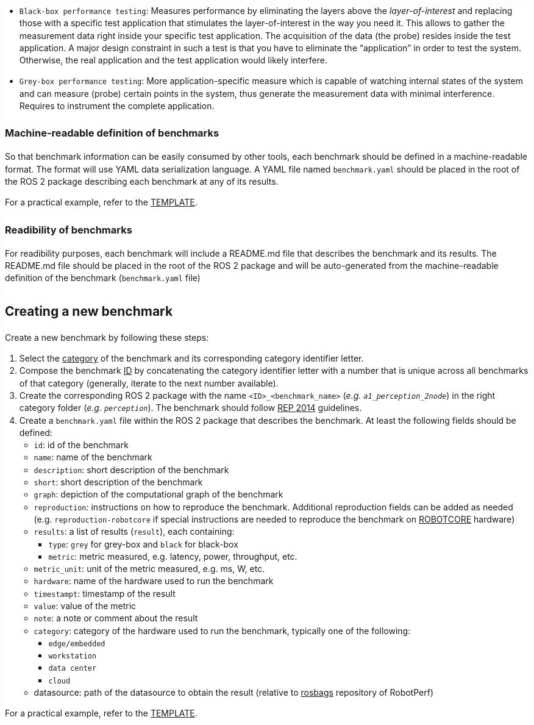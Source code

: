 - `Black-box performance testing`: Measures performance by eliminating the layers above the *layer-of-interest* and replacing those with a specific test application that stimulates the layer-of-interest in the way you need it. This allows to gather the measurement data right inside your specific test application. The acquisition of the data (the probe) resides inside the test application. A major design constraint in such a test is that you have to eliminate the “application” in order to test the system. Otherwise, the real application and the test application would likely interfere.

- `Grey-box performance testing`: More application-specific measure which is capable of watching internal states of the system and can measure (probe) certain points in the system, thus generate the measurement data with minimal interference. Requires to instrument the complete application.


### Machine-readable definition of benchmarks
So that benchmark information can be easily consumed by other tools, each benchmark should be defined in a machine-readable format. The format will use YAML data serialization language. A YAML file named `benchmark.yaml` should be placed in the root of the ROS 2 package describing each benchmark at any of its results.

For a practical example, refer to the [TEMPLATE](./TEMPLATE.yaml).

### Readibility of benchmarks
For readibility purposes, each benchmark will include a README.md file that describes the benchmark and its results. The README.md file should be placed in the root of the ROS 2 package and will be auto-generated from the machine-readable definition of the benchmark (`benchmark.yaml` file)


## Creating a new benchmark
Create a new benchmark by following these steps:

1. Select the [category](#category) of the benchmark and its corresponding category identifier letter.
2. Compose the benchmark [ID](#ids) by concatenating the category identifier letter with a number that is unique across all benchmarks of that category (generally, iterate to the next number available).
3. Create the corresponding ROS 2 package with the name `<ID>_<benchmark_name>` (*e.g. `a1_perception_2node`*) in the right category folder (*e.g. `perception`*). The benchmark should follow [REP 2014](https://github.com/ros-infrastructure/rep/pull/364) guidelines.
4. Create a `benchmark.yaml` file within the ROS 2 package that describes the benchmark. At least the following fields should be defined:
   - `id`: id of the benchmark
   - `name`: name of the benchmark
   - `description`: short description of the benchmark
   - `short`: short description of the benchmark
   - `graph`: depiction of the computational graph of the benchmark
   - `reproduction`: instructions on how to reproduce the benchmark. Additional reproduction fields can be added as needed (e.g. `reproduction-robotcore` if special instructions are needed to reproduce the benchmark on [ROBOTCORE](https://accelerationrobotics.com/robotcore.php) hardware)
   - `results`: a list of results (`result`), each containing:
     - `type`: `grey` for grey-box and `black` for black-box
     - `metric`: metric measured, e.g. latency, power, throughput, etc.
    - `metric_unit`: unit of the metric measured, e.g. ms, W, etc.
     - `hardware`: name of the hardware used to run the benchmark
     - `timestampt`: timestamp of the result
     - `value`: value of the metric
     - `note`: a note or comment about the result
     - `category`: category of the hardware used to run the benchmark, typically one of the following:
       - `edge/embedded`
       - `workstation`
       - `data center`
       - `cloud`
     - datasource: path of the datasource to obtain the result (relative to [rosbags](https://github.com/robotperf/rosbags) repository of RobotPerf)

For a practical example, refer to the [TEMPLATE](./TEMPLATE.yaml). 